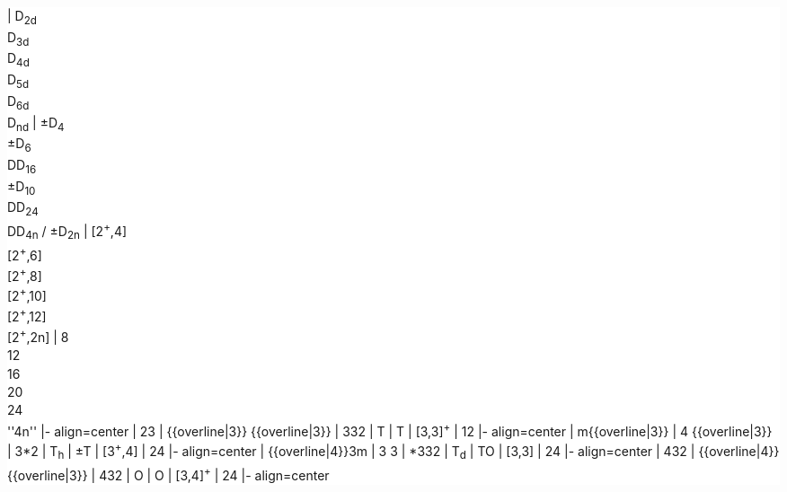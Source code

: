| D<SUB>2d</SUB><BR>D<SUB>3d</SUB><BR>D<SUB>4d</SUB><BR>D<SUB>5d</SUB><BR>D<SUB>6d</SUB><BR>D<SUB>nd</SUB>
| ±D<SUB>4</SUB><BR>±D<SUB>6</SUB><BR>DD<SUB>16</SUB><BR>±D<SUB>10</SUB><BR>DD<SUB>24</SUB><BR>DD<SUB>4n</SUB> / ±D<SUB>2n</SUB>
| [2<sup>+</sup>,4]<BR>[2<sup>+</sup>,6]<BR>[2<sup>+</sup>,8]<BR>[2<sup>+</sup>,10]<BR>[2<sup>+</sup>,12]<BR>[2<sup>+</sup>,2n]
| 8<BR>12<BR>16<BR>20<BR>24<BR>''4n''
|-  align=center
| 23
| {{overline|3}} {{overline|3}}
| 332
| T
| T
| [3,3]<sup>+</sup>
| 12
|-  align=center
| m{{overline|3}}
| 4 {{overline|3}}
| 3*2
| T<SUB>h</SUB>
| ±T
| [3<sup>+</sup>,4]
| 24
|-  align=center
| {{overline|4}}3m
| 3 3
| *332
| T<SUB>d</SUB>
| TO
| [3,3]
| 24
|-  align=center
| 432
| {{overline|4}} {{overline|3}}
| 432
| O
| O
| [3,4]<sup>+</sup>
| 24
|-  align=center